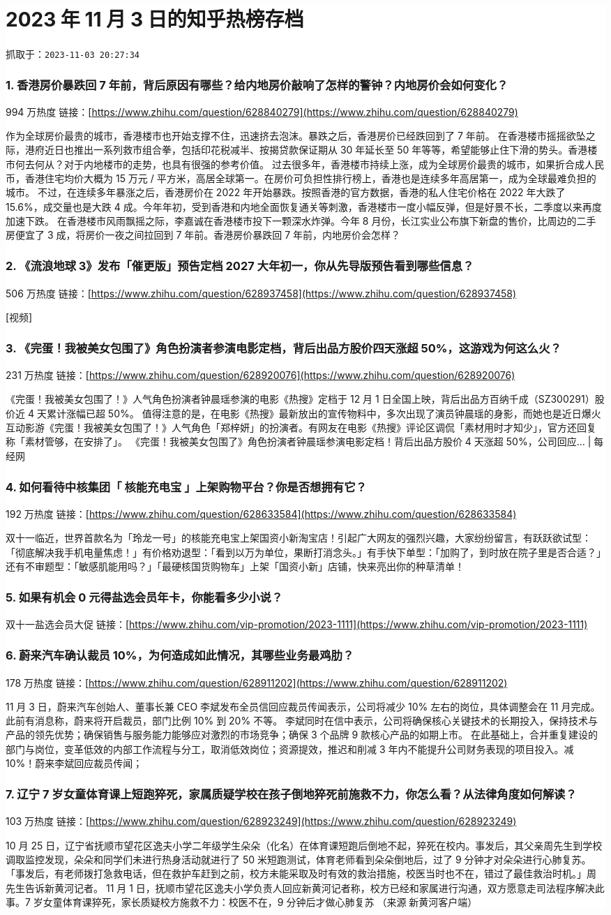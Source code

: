 # 2023 年 11 月 3 日的知乎热榜存档

抓取于：`2023-11-03 20:27:34`

### 1. 香港房价暴跌回 7 年前，背后原因有哪些？给内地房价敲响了怎样的警钟？内地房价会如何变化？
994 万热度 链接：[https://www.zhihu.com/question/628840279](https://www.zhihu.com/question/628840279)

作为全球房价最贵的城市，香港楼市也开始支撑不住，迅速挤去泡沫。暴跌之后，香港房价已经跌回到了 7 年前。 在香港楼市摇摇欲坠之际，港府近日也推出一系列救市组合拳，包括印花税减半、按揭贷款保证期从 30 年延长至 50 年等等，希望能够止住下滑的势头。香港楼市何去何从？对于内地楼市的走势，也具有很强的参考价值。 过去很多年，香港楼市持续上涨，成为全球房价最贵的城市，如果折合成人民币，香港住宅均价大概为 15 万元 / 平方米，高居全球第一。在房价可负担性排行榜上，香港也是连续多年高居第一，成为全球最难负担的城市。 不过，在连续多年暴涨之后，香港房价在 2022 年开始暴跌。按照香港的官方数据，香港的私人住宅价格在 2022 年大跌了 15.6%，成交量也是大跌 4 成。今年年初，受到香港和内地全面恢复通关等刺激，香港楼市一度小幅反弹，但是好景不长，二季度以来再度加速下跌。 在香港楼市风雨飘摇之际，李嘉诚在香港楼市投下一颗深水炸弹。今年 8 月份，长江实业公布旗下新盘的售价，比周边的二手房便宜了 3 成，将房价一夜之间拉回到 7 年前。香港房价暴跌回 7 年前，内地房价会怎样？

### 2. 《流浪地球 3》发布「催更版」预告定档 2027 大年初一，你从先导版预告看到哪些信息？
506 万热度 链接：[https://www.zhihu.com/question/628937458](https://www.zhihu.com/question/628937458)

[视频]

### 3. 《完蛋！我被美女包围了》角色扮演者参演电影定档，背后出品方股价四天涨超 50%，这游戏为何这么火？
231 万热度 链接：[https://www.zhihu.com/question/628920076](https://www.zhihu.com/question/628920076)

《完蛋！我被美女包围了！》人气角色扮演者钟晨瑶参演的电影《热搜》定档于 12 月 1 日全国上映，背后出品方百纳千成（SZ300291）股价近 4 天累计涨幅已超 50%。 值得注意的是，在电影《热搜》最新放出的宣传物料中，多次出现了演员钟晨瑶的身影，而她也是近日爆火互动影游《完蛋！我被美女包围了！》人气角色「郑梓妍」的扮演者。有网友在电影《热搜》评论区调侃「素材用时才知少」，官方还回复称「素材管够，在安排了」。 《完蛋！我被美女包围了》角色扮演者钟晨瑶参演电影定档！背后出品方股价 4 天涨超 50%，公司回应... | 每经网

### 4. 如何看待中核集团「 核能充电宝 」上架购物平台？你是否想拥有它？
192 万热度 链接：[https://www.zhihu.com/question/628633584](https://www.zhihu.com/question/628633584)

双十一临近，世界首款名为「玲龙一号」的核能充电宝上架国资小新淘宝店！引起广大网友的强烈兴趣，大家纷纷留言，有跃跃欲试型：「彻底解决我手机电量焦虑！」有价格劝退型：「看到以万为单位，果断打消念头。」有手快下单型：「加购了，到时放在院子里是否合适？」还有不审题型：「敏感肌能用吗？」「最硬核国货购物车」上架「国资小新」店铺，快来亮出你的种草清单！

### 5. 如果有机会 0 元得盐选会员年卡，你能看多少小说？
双十一盐选会员大促 链接：[https://www.zhihu.com/vip-promotion/2023-1111](https://www.zhihu.com/vip-promotion/2023-1111)



### 6. 蔚来汽车确认裁员 10%，为何造成如此情况，其哪些业务最鸡肋？
178 万热度 链接：[https://www.zhihu.com/question/628911202](https://www.zhihu.com/question/628911202)

11 月 3 日，蔚来汽车创始人、董事长兼 CEO 李斌发布全员信回应裁员传闻表示，公司将减少 10% 左右的岗位，具体调整会在 11 月完成。此前有消息称，蔚来将开启裁员，部门比例 10% 到 20% 不等。 李斌同时在信中表示，公司将确保核心关键技术的长期投入，保持技术与产品的领先优势；确保销售与服务能力能够应对激烈的市场竞争；确保 3 个品牌 9 款核心产品的如期上市。 在此基础上，合并重复建设的部门与岗位，变革低效的内部工作流程与分工，取消低效岗位；资源提效，推迟和削减 3 年内不能提升公司财务表现的项目投入。减 10%！蔚来李斌回应裁员传闻；

### 7. 辽宁 7 岁女童体育课上短跑猝死，家属质疑学校在孩子倒地猝死前施救不力，你怎么看？从法律角度如何解读？
103 万热度 链接：[https://www.zhihu.com/question/628923249](https://www.zhihu.com/question/628923249)

10 月 25 日，辽宁省抚顺市望花区逸夫小学二年级学生朵朵（化名）在体育课短跑后倒地不起，猝死在校内。事发后，其父亲周先生到学校调取监控发现，朵朵和同学们未进行热身活动就进行了 50 米短跑测试，体育老师看到朵朵倒地后，过了 9 分钟才对朵朵进行心肺复苏。「事发后，有老师拨打急救电话，但在救护车赶到之前，校方未能采取及时有效的救治措施，校医当时也不在，错过了最佳救治时机。」周先生告诉新黄河记者。 11 月 1 日，抚顺市望花区逸夫小学负责人回应新黄河记者称，校方已经和家属进行沟通，双方愿意走司法程序解决此事。7 岁女童体育课猝死，家长质疑校方施救不力：校医不在，9 分钟后才做心肺复苏 （来源 新黄河客户端）
